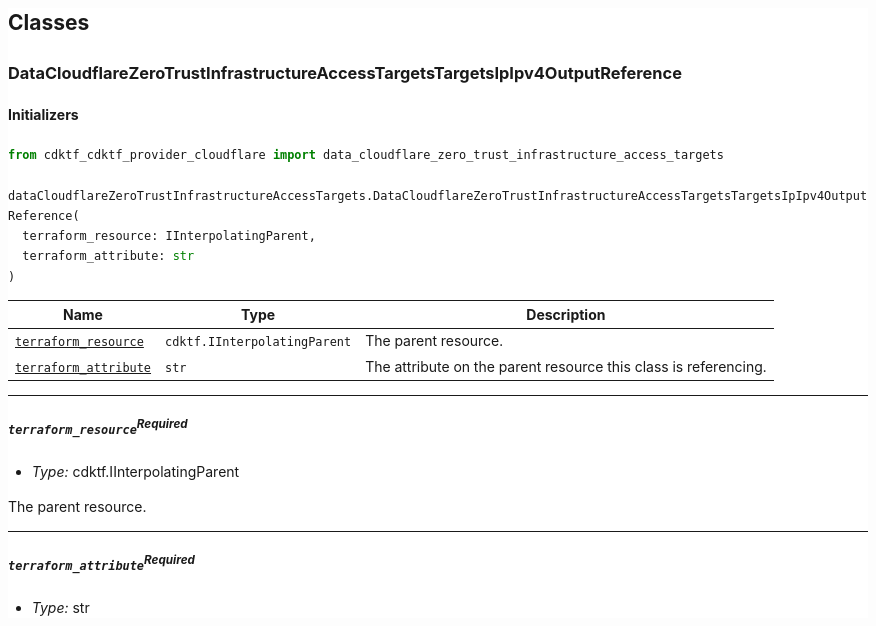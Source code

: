 
## Classes <a name="Classes" id="Classes"></a>

### DataCloudflareZeroTrustInfrastructureAccessTargetsTargetsIpIpv4OutputReference <a name="DataCloudflareZeroTrustInfrastructureAccessTargetsTargetsIpIpv4OutputReference" id="@cdktf/provider-cloudflare.dataCloudflareZeroTrustInfrastructureAccessTargets.DataCloudflareZeroTrustInfrastructureAccessTargetsTargetsIpIpv4OutputReference"></a>

#### Initializers <a name="Initializers" id="@cdktf/provider-cloudflare.dataCloudflareZeroTrustInfrastructureAccessTargets.DataCloudflareZeroTrustInfrastructureAccessTargetsTargetsIpIpv4OutputReference.Initializer"></a>

```python
from cdktf_cdktf_provider_cloudflare import data_cloudflare_zero_trust_infrastructure_access_targets

dataCloudflareZeroTrustInfrastructureAccessTargets.DataCloudflareZeroTrustInfrastructureAccessTargetsTargetsIpIpv4OutputReference(
  terraform_resource: IInterpolatingParent,
  terraform_attribute: str
)
```

| **Name** | **Type** | **Description** |
| --- | --- | --- |
| <code><a href="#@cdktf/provider-cloudflare.dataCloudflareZeroTrustInfrastructureAccessTargets.DataCloudflareZeroTrustInfrastructureAccessTargetsTargetsIpIpv4OutputReference.Initializer.parameter.terraformResource">terraform_resource</a></code> | <code>cdktf.IInterpolatingParent</code> | The parent resource. |
| <code><a href="#@cdktf/provider-cloudflare.dataCloudflareZeroTrustInfrastructureAccessTargets.DataCloudflareZeroTrustInfrastructureAccessTargetsTargetsIpIpv4OutputReference.Initializer.parameter.terraformAttribute">terraform_attribute</a></code> | <code>str</code> | The attribute on the parent resource this class is referencing. |

---

##### `terraform_resource`<sup>Required</sup> <a name="terraform_resource" id="@cdktf/provider-cloudflare.dataCloudflareZeroTrustInfrastructureAccessTargets.DataCloudflareZeroTrustInfrastructureAccessTargetsTargetsIpIpv4OutputReference.Initializer.parameter.terraformResource"></a>

- *Type:* cdktf.IInterpolatingParent

The parent resource.

---

##### `terraform_attribute`<sup>Required</sup> <a name="terraform_attribute" id="@cdktf/provider-cloudflare.dataCloudflareZeroTrustInfrastructureAccessTargets.DataCloudflareZeroTrustInfrastructureAccessTargetsTargetsIpIpv4OutputReference.Initializer.parameter.terraformAttribute"></a>

- *Type:* str
